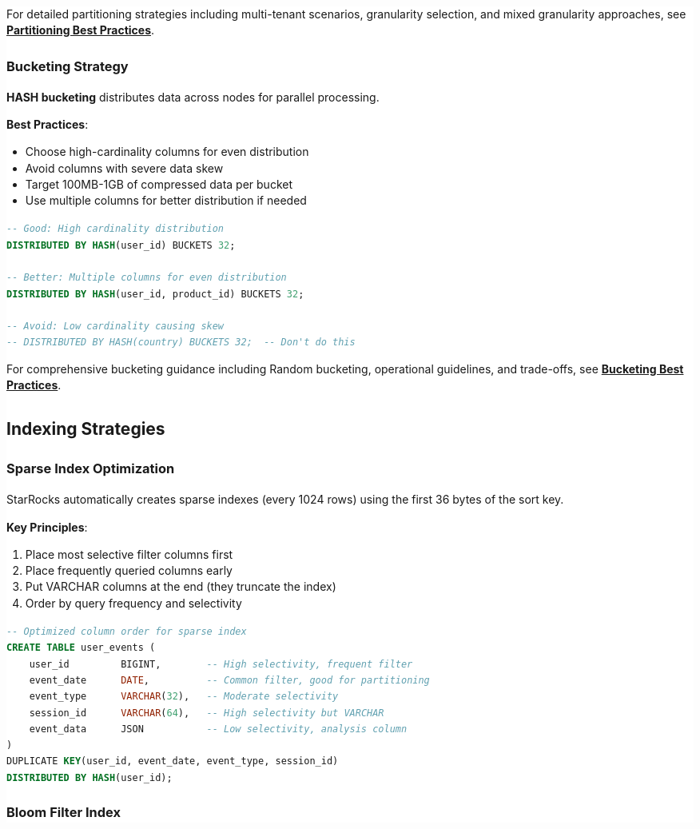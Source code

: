 For detailed partitioning strategies including multi-tenant scenarios, granularity selection, and mixed granularity approaches, see **[Partitioning Best Practices](../partitioning.md)**.

### Bucketing Strategy

**HASH bucketing** distributes data across nodes for parallel processing.

**Best Practices**:
- Choose high-cardinality columns for even distribution
- Avoid columns with severe data skew
- Target 100MB-1GB of compressed data per bucket
- Use multiple columns for better distribution if needed

```sql
-- Good: High cardinality distribution
DISTRIBUTED BY HASH(user_id) BUCKETS 32;

-- Better: Multiple columns for even distribution
DISTRIBUTED BY HASH(user_id, product_id) BUCKETS 32;

-- Avoid: Low cardinality causing skew
-- DISTRIBUTED BY HASH(country) BUCKETS 32;  -- Don't do this
```

For comprehensive bucketing guidance including Random bucketing, operational guidelines, and trade-offs, see **[Bucketing Best Practices](../bucketing.md)**.

## Indexing Strategies

### Sparse Index Optimization

StarRocks automatically creates sparse indexes (every 1024 rows) using the first 36 bytes of the sort key.

**Key Principles**:
1. Place most selective filter columns first
2. Place frequently queried columns early
3. Put VARCHAR columns at the end (they truncate the index)
4. Order by query frequency and selectivity

```sql
-- Optimized column order for sparse index
CREATE TABLE user_events (
    user_id         BIGINT,        -- High selectivity, frequent filter
    event_date      DATE,          -- Common filter, good for partitioning
    event_type      VARCHAR(32),   -- Moderate selectivity
    session_id      VARCHAR(64),   -- High selectivity but VARCHAR
    event_data      JSON           -- Low selectivity, analysis column
)
DUPLICATE KEY(user_id, event_date, event_type, session_id)
DISTRIBUTED BY HASH(user_id);
```

### Bloom Filter Index

